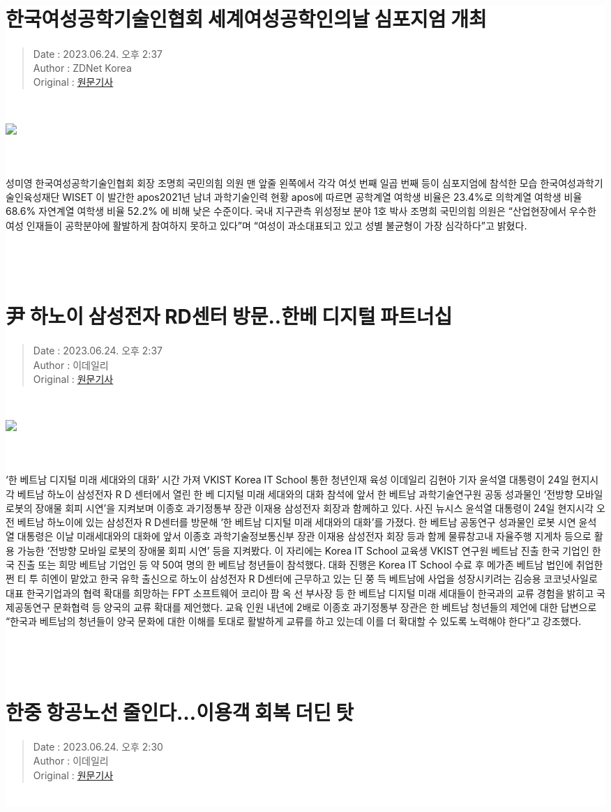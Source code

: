   
# 한국여성공학기술인협회 세계여성공학인의날 심포지엄 개최  
  
> Date : 2023.06.24. 오후 2:37  
> Author : ZDNet Korea  
> Original : [원문기사](https://n.news.naver.com/mnews/article/092/0002296470?sid=105)  
<br/>  
  
<img src="https://imgnews.pstatic.net/image/092/2023/06/24/0002296470_001_20230624143701183.jpg?type=w647" id="img1"></img>  
<br/><br/>  
  
성미영 한국여성공학기술인협회 회장 조명희 국민의힘 의원 맨 앞줄 왼쪽에서 각각 여섯 번째 일곱 번째 등이 심포지엄에 참석한 모습 한국여성과학기술인육성재단 WISET 이 발간한 apos2021년 남녀 과학기술인력 현황 apos에 따르면 공학계열 여학생 비율은 23.4%로 의학계열 여학생 비율 68.6% 자연계열 여학생 비율 52.2% 에 비해 낮은 수준이다.
국내 지구관측 위성정보 분야 1호 박사 조명희 국민의힘 의원은 “산업현장에서 우수한 여성 인재들이 공학분야에 활발하게 참여하지 못하고 있다”며 “여성이 과소대표되고 있고 성별 불균형이 가장 심각하다”고 밝혔다.  
<br/><br/><br/>  

  
# 尹 하노이 삼성전자 RD센터 방문..한베 디지털 파트너십  
  
> Date : 2023.06.24. 오후 2:37  
> Author : 이데일리  
> Original : [원문기사](https://n.news.naver.com/mnews/article/018/0005515803?sid=105)  
<br/>  
  
<img src="https://imgnews.pstatic.net/image/018/2023/06/24/0005515803_001_20230624143703277.jpg?type=w647" id="img1"></img>  
<br/><br/>  
  
‘한 베트남 디지털 미래 세대와의 대화’ 시간 가져 VKIST Korea IT School 통한 청년인재 육성 이데일리 김현아 기자 윤석열 대통령이 24일 현지시각 베트남 하노이 삼성전자 R D 센터에서 열린 한 베 디지털 미래 세대와의 대화 참석에 앞서 한 베트남 과학기술연구원 공동 성과물인 ‘전방향 모바일 로봇의 장애물 회피 시연’을 지켜보며 이종호 과기정통부 장관 이재용 삼성전자 회장과 함께하고 있다.
사진 뉴시스 윤석열 대통령이 24일 현지시각 오전 베트남 하노이에 있는 삼성전자 R D센터를 방문해 ‘한 베트남 디지털 미래 세대와의 대화’를 가졌다.
한 베트남 공동연구 성과물인 로봇 시연 윤석열 대통령은 이날 미래세대와의 대화에 앞서 이종호 과학기술정보통신부 장관 이재용 삼성전자 회장 등과 함께 물류창고내 자율주행 지게차 등으로 활용 가능한 ‘전방향 모바일 로봇의 장애물 회피 시연’ 등을 지켜봤다.
이 자리에는 Korea IT School 교육생 VKIST 연구원 베트남 진출 한국 기업인 한국 진출 또는 희망 베트남 기업인 등 약 50여 명의 한 베트남 청년들이 참석했다.
대화 진행은 Korea IT School 수료 후 메가존 베트남 법인에 취업한 쩐 티 투 히엔이 맡았고 한국 유학 출신으로 하노이 삼성전자 R D센터에 근무하고 있는 딘 쭝 득 베트남에 사업을 성장시키려는 김승용 코코넛사일로 대표 한국기업과의 협력 확대를 희망하는 FPT 소프트웨어 코리아 팜 옥 선 부사장 등 한 베트남 디지털 미래 세대들이 한국과의 교류 경험을 밝히고 국제공동연구 문화협력 등 양국의 교류 확대를 제언했다.
교육 인원 내년에 2배로 이종호 과기정통부 장관은 한 베트남 청년들의 제언에 대한 답변으로 “한국과 베트남의 청년들이 양국 문화에 대한 이해를 토대로 활발하게 교류를 하고 있는데 이를 더 확대할 수 있도록 노력해야 한다”고 강조했다.  
<br/><br/><br/>  

  
# 한중 항공노선 줄인다…이용객 회복 더딘 탓  
  
> Date : 2023.06.24. 오후 2:30  
> Author : 이데일리  
> Original : [원문기사](https://n.news.naver.com/mnews/article/018/0005515790?sid=105)  
<br/>  
  
